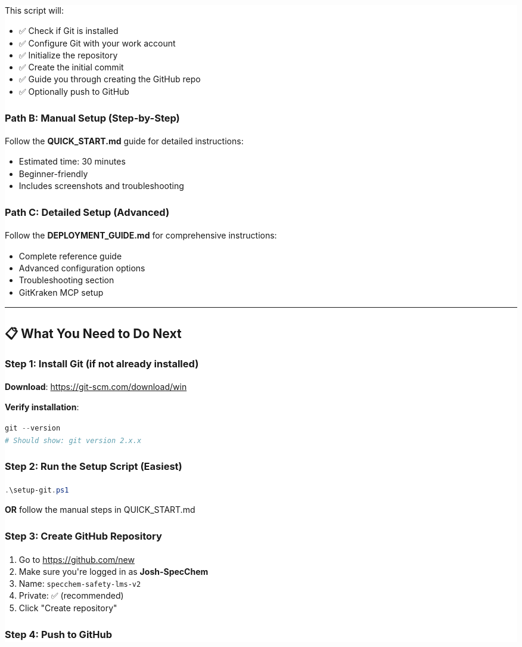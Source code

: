 This script will:
- ✅ Check if Git is installed
- ✅ Configure Git with your work account
- ✅ Initialize the repository
- ✅ Create the initial commit
- ✅ Guide you through creating the GitHub repo
- ✅ Optionally push to GitHub

### Path B: Manual Setup (Step-by-Step)

Follow the **QUICK_START.md** guide for detailed instructions:
- Estimated time: 30 minutes
- Beginner-friendly
- Includes screenshots and troubleshooting

### Path C: Detailed Setup (Advanced)

Follow the **DEPLOYMENT_GUIDE.md** for comprehensive instructions:
- Complete reference guide
- Advanced configuration options
- Troubleshooting section
- GitKraken MCP setup

---

## 📋 What You Need to Do Next

### Step 1: Install Git (if not already installed)

**Download**: https://git-scm.com/download/win

**Verify installation**:
```powershell
git --version
# Should show: git version 2.x.x
```

### Step 2: Run the Setup Script (Easiest)

```powershell
.\setup-git.ps1
```

**OR** follow the manual steps in QUICK_START.md

### Step 3: Create GitHub Repository

1. Go to https://github.com/new
2. Make sure you're logged in as **Josh-SpecChem**
3. Name: `specchem-safety-lms-v2`
4. Private: ✅ (recommended)
5. Click "Create repository"

### Step 4: Push to GitHub
